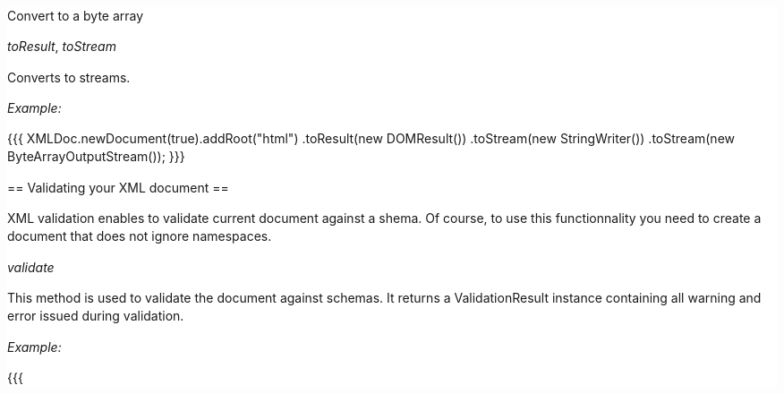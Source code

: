 Convert to a byte array

*toResult*, *toStream*

Converts to streams. 

*Example:*

{{{
XMLDoc.newDocument(true).addRoot("html")
    .toResult(new DOMResult())
    .toStream(new StringWriter())
    .toStream(new ByteArrayOutputStream());
}}}

== Validating your XML document ==

XML validation enables to validate current document against a shema. Of course, to use this functionnality you need to create a document that does not ignore namespaces.

*validate*

This method is used to validate the document against schemas. It returns a ValidationResult instance containing all warning and error issued during validation.

*Example:*

{{{
<?xml version="1.0" encoding="UTF-8" standalone="yes"?>
<html xmlns="http://www.w3.org/2002/06/xhtml2/" xmlns:w="http://wicket.sourceforge.net/wicket-1.0">
    <head>
        <title w:id="title"/>
    </head>
    <body>
        <w:border>
            <div/>
            child1
        </w:border>
        <w:border>child2</w:border>
        <w:border>child3</w:border>
    </body>
</html>
}}}

 * Namespace http://www.w3.org/2002/06/xhtml2/ is defined in schema http://www.w3.org/MarkUp/SCHEMA/xhtml2.xsd
 * Namespace http://wicket.sourceforge.net/wicket-1.0 is defined in schema http://wicket.sourceforge.net/wicket-1.0.xsd

If we validate the XML document goto.xml seen above:

{{{
ValidationResult results = XMLDoc.from(getClass().getResource("/goto.xml")).validate(
        new URL("http://www.w3.org/MarkUp/SCHEMA/xhtml2.xsd"),
        new URL("http://wicket.sourceforge.net/wicket-1.0.xsd")
);
assertFalse(results.hasError());
}}}
